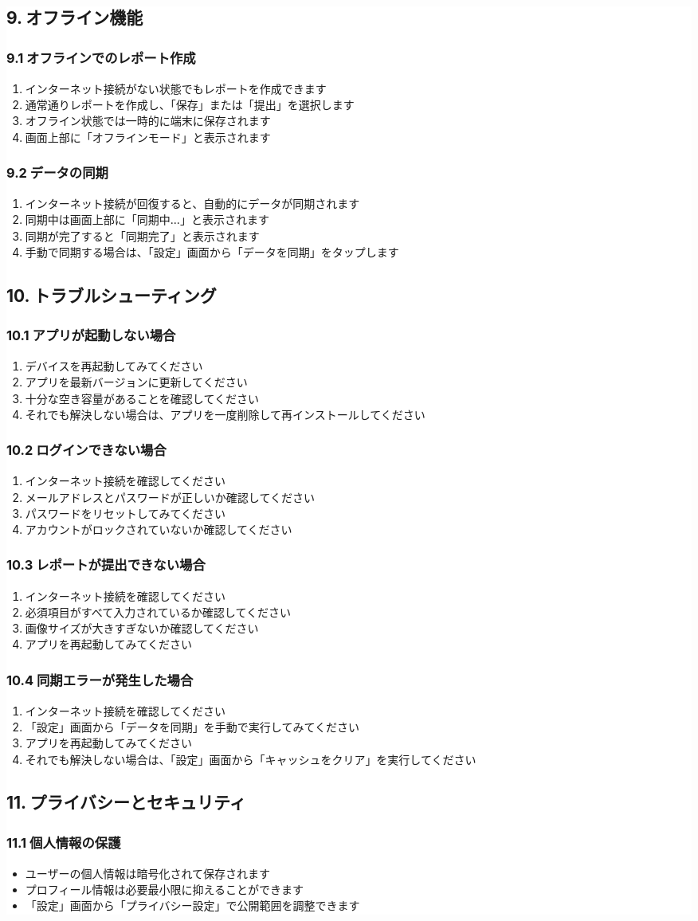 ## 9. オフライン機能

### 9.1 オフラインでのレポート作成
1. インターネット接続がない状態でもレポートを作成できます
2. 通常通りレポートを作成し、「保存」または「提出」を選択します
3. オフライン状態では一時的に端末に保存されます
4. 画面上部に「オフラインモード」と表示されます

### 9.2 データの同期
1. インターネット接続が回復すると、自動的にデータが同期されます
2. 同期中は画面上部に「同期中...」と表示されます
3. 同期が完了すると「同期完了」と表示されます
4. 手動で同期する場合は、「設定」画面から「データを同期」をタップします

## 10. トラブルシューティング

### 10.1 アプリが起動しない場合
1. デバイスを再起動してみてください
2. アプリを最新バージョンに更新してください
3. 十分な空き容量があることを確認してください
4. それでも解決しない場合は、アプリを一度削除して再インストールしてください

### 10.2 ログインできない場合
1. インターネット接続を確認してください
2. メールアドレスとパスワードが正しいか確認してください
3. パスワードをリセットしてみてください
4. アカウントがロックされていないか確認してください

### 10.3 レポートが提出できない場合
1. インターネット接続を確認してください
2. 必須項目がすべて入力されているか確認してください
3. 画像サイズが大きすぎないか確認してください
4. アプリを再起動してみてください

### 10.4 同期エラーが発生した場合
1. インターネット接続を確認してください
2. 「設定」画面から「データを同期」を手動で実行してみてください
3. アプリを再起動してみてください
4. それでも解決しない場合は、「設定」画面から「キャッシュをクリア」を実行してください

## 11. プライバシーとセキュリティ

### 11.1 個人情報の保護
- ユーザーの個人情報は暗号化されて保存されます
- プロフィール情報は必要最小限に抑えることができます
- 「設定」画面から「プライバシー設定」で公開範囲を調整できます
